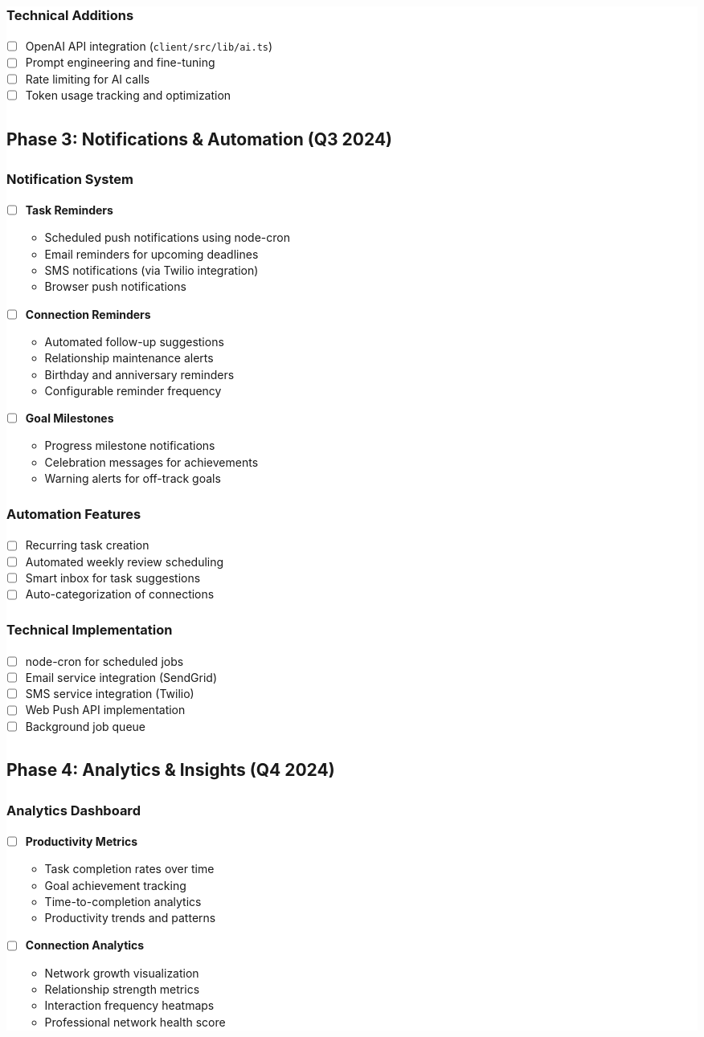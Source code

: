 ### Technical Additions
- [ ] OpenAI API integration (`client/src/lib/ai.ts`)
- [ ] Prompt engineering and fine-tuning
- [ ] Rate limiting for AI calls
- [ ] Token usage tracking and optimization

## Phase 3: Notifications & Automation (Q3 2024)

### Notification System
- [ ] **Task Reminders**
  - Scheduled push notifications using node-cron
  - Email reminders for upcoming deadlines
  - SMS notifications (via Twilio integration)
  - Browser push notifications

- [ ] **Connection Reminders**
  - Automated follow-up suggestions
  - Relationship maintenance alerts
  - Birthday and anniversary reminders
  - Configurable reminder frequency

- [ ] **Goal Milestones**
  - Progress milestone notifications
  - Celebration messages for achievements
  - Warning alerts for off-track goals

### Automation Features
- [ ] Recurring task creation
- [ ] Automated weekly review scheduling
- [ ] Smart inbox for task suggestions
- [ ] Auto-categorization of connections

### Technical Implementation
- [ ] node-cron for scheduled jobs
- [ ] Email service integration (SendGrid)
- [ ] SMS service integration (Twilio)
- [ ] Web Push API implementation
- [ ] Background job queue

## Phase 4: Analytics & Insights (Q4 2024)

### Analytics Dashboard
- [ ] **Productivity Metrics**
  - Task completion rates over time
  - Goal achievement tracking
  - Time-to-completion analytics
  - Productivity trends and patterns

- [ ] **Connection Analytics**
  - Network growth visualization
  - Relationship strength metrics
  - Interaction frequency heatmaps
  - Professional network health score
